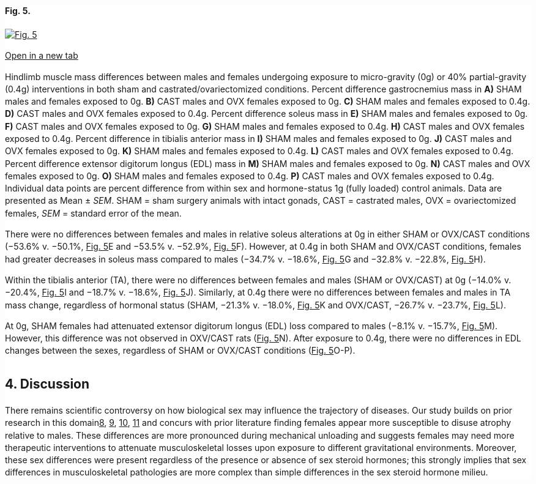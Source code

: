 #### Fig. 5.

[![Fig. 5](https://cdn.ncbi.nlm.nih.gov/pmc/blobs/4451/10831389/b188bd39385e/gr5.jpg)](https://www.ncbi.nlm.nih.gov/core/lw/2.0/html/tileshop_pmc/tileshop_pmc_inline.html?title=Click%20on%20image%20to%20zoom&p=PMC3&id=10831389_gr5.jpg)

[Open in a new tab](figure/fig5/)

Hindlimb muscle mass differences between males and females undergoing exposure to micro-gravity (0g) or 40% partial-gravity (0.4g) interventions in both sham and castrated/ovariectomized conditions. Percent difference gastrocnemius mass in **A)** SHAM males and females exposed to 0g. **B)** CAST males and OVX females exposed to 0g. **C)** SHAM males and females exposed to 0.4g. **D)** CAST males and OVX females exposed to 0.4g. Percent difference soleus mass in **E)** SHAM males and females exposed to 0g. **F)** CAST males and OVX females exposed to 0g. **G)** SHAM males and females exposed to 0.4g. **H)** CAST males and OVX females exposed to 0.4g. Percent difference in tibialis anterior mass in **I)** SHAM males and females exposed to 0g. **J)** CAST males and OVX females exposed to 0g. **K)** SHAM males and females exposed to 0.4g. **L)** CAST males and OVX females exposed to 0.4g. Percent difference extensor digitorum longus (EDL) mass in **M)** SHAM males and females exposed to 0g. **N)** CAST males and OVX females exposed to 0g. **O)** SHAM males and females exposed to 0.4g. **P)** CAST males and OVX females exposed to 0.4g. Individual data points are percent difference from within sex and hormone-status 1g (fully loaded) control animals. Data are presented as Mean ​± ​*SEM*. SHAM ​= ​sham surgery animals with intact gonads, CAST ​= ​castrated males, OVX ​= ​ovariectomized females, *SEM* ​= ​standard error of the mean.

There were no differences between females and males in relative soleus alterations at 0g in either SHAM or OVX/CAST conditions (−53.6% v. −50.1%, [Fig. 5](#fig5)E and −53.5% v. −52.9%, [Fig. 5](#fig5)F). However, at 0.4g in both SHAM and OVX/CAST conditions, females had greater decreases in soleus mass compared to males (−34.7% v. −18.6%, [Fig. 5](#fig5)G and −32.8% v. −22.8%, [Fig. 5](#fig5)H).

Within the tibialis anterior (TA), there were no differences between females and males (SHAM or OVX/CAST) at 0g (−14.0% v. −20.4%, [Fig. 5](#fig5)I and −18.7% v. −18.6%, [Fig. 5](#fig5)J). Similarly, at 0.4g ​there were no differences between females and males in TA mass change, regardless of hormonal status (SHAM, −21.3% v. −18.0%, [Fig. 5](#fig5)K and OVX/CAST, −26.7% v. −23.7%, [Fig. 5](#fig5)L).

At 0g, SHAM females had attenuated extensor digitorum longus (EDL) loss compared to males (−8.1% v. −15.7%, [Fig. 5](#fig5)M). However, this difference was not observed in OXV/CAST rats ([Fig. 5](#fig5)N). After exposure to 0.4g, there were no differences in EDL changes between the sexes, regardless of SHAM or OVX/CAST conditions ([Fig. 5](#fig5)O-P).

## 4. Discussion

There remains scientific controversy on how biological sex may influence the trajectory of diseases. Our study builds on prior research in this domain[8](#bib8), [9](#bib9), [10](#bib10), [11](#bib11) and concurs with prior literature finding females appear more susceptible to disuse atrophy relative to males. These differences are more pronounced during mechanical unloading and suggests females may need more therapeutic interventions to attenuate musculoskeletal losses upon exposure to different gravitational environments. Moreover, these sex differences were present regardless of the presence or absence of sex steroid hormones; this strongly implies that sex differences in musculoskeletal pathologies are more complex than simple differences in the sex steroid hormone milieu.
